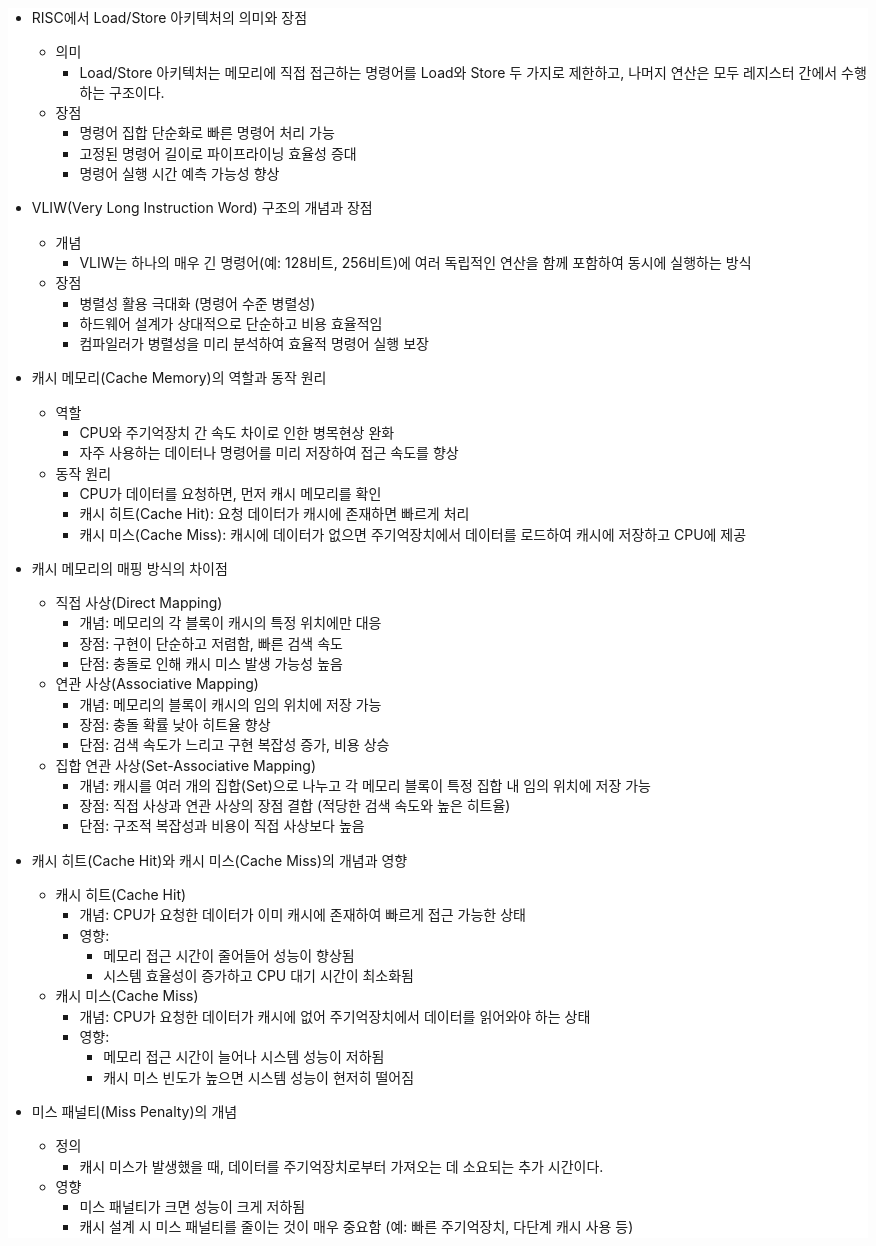 - RISC에서 Load/Store 아키텍처의 의미와 장점
    - 의미
        - Load/Store 아키텍처는 메모리에 직접 접근하는 명령어를 Load와 Store 두 가지로 제한하고, 나머지 연산은 모두 레지스터 간에서 수행하는 구조이다.
    - 장점
        - 명령어 집합 단순화로 빠른 명령어 처리 가능
        - 고정된 명령어 길이로 파이프라이닝 효율성 증대
        - 명령어 실행 시간 예측 가능성 향상

- VLIW(Very Long Instruction Word) 구조의 개념과 장점
    - 개념
        - VLIW는 하나의 매우 긴 명령어(예: 128비트, 256비트)에 여러 독립적인 연산을 함께 포함하여 동시에 실행하는 방식
    - 장점
        - 병렬성 활용 극대화 (명령어 수준 병렬성)
        - 하드웨어 설계가 상대적으로 단순하고 비용 효율적임
        - 컴파일러가 병렬성을 미리 분석하여 효율적 명령어 실행 보장

- 캐시 메모리(Cache Memory)의 역할과 동작 원리
    - 역할
        - CPU와 주기억장치 간 속도 차이로 인한 병목현상 완화
        - 자주 사용하는 데이터나 명령어를 미리 저장하여 접근 속도를 향상
    - 동작 원리
        - CPU가 데이터를 요청하면, 먼저 캐시 메모리를 확인
        - 캐시 히트(Cache Hit): 요청 데이터가 캐시에 존재하면 빠르게 처리
        - 캐시 미스(Cache Miss): 캐시에 데이터가 없으면 주기억장치에서 데이터를 로드하여 캐시에 저장하고 CPU에 제공

- 캐시 메모리의 매핑 방식의 차이점
    - 직접 사상(Direct Mapping)
        - 개념: 메모리의 각 블록이 캐시의 특정 위치에만 대응
        - 장점: 구현이 단순하고 저렴함, 빠른 검색 속도
        - 단점: 충돌로 인해 캐시 미스 발생 가능성 높음
    - 연관 사상(Associative Mapping)
        - 개념: 메모리의 블록이 캐시의 임의 위치에 저장 가능
        - 장점: 충돌 확률 낮아 히트율 향상
        - 단점: 검색 속도가 느리고 구현 복잡성 증가, 비용 상승
    - 집합 연관 사상(Set-Associative Mapping)
        - 개념: 캐시를 여러 개의 집합(Set)으로 나누고 각 메모리 블록이 특정 집합 내 임의 위치에 저장 가능
        - 장점: 직접 사상과 연관 사상의 장점 결합 (적당한 검색 속도와 높은 히트율)
        - 단점: 구조적 복잡성과 비용이 직접 사상보다 높음

- 캐시 히트(Cache Hit)와 캐시 미스(Cache Miss)의 개념과 영향
    - 캐시 히트(Cache Hit)
        - 개념: CPU가 요청한 데이터가 이미 캐시에 존재하여 빠르게 접근 가능한 상태
        - 영향:
            - 메모리 접근 시간이 줄어들어 성능이 향상됨
            - 시스템 효율성이 증가하고 CPU 대기 시간이 최소화됨
    - 캐시 미스(Cache Miss)
        - 개념: CPU가 요청한 데이터가 캐시에 없어 주기억장치에서 데이터를 읽어와야 하는 상태
        - 영향:
            - 메모리 접근 시간이 늘어나 시스템 성능이 저하됨
            - 캐시 미스 빈도가 높으면 시스템 성능이 현저히 떨어짐

- 미스 패널티(Miss Penalty)의 개념
    - 정의
        - 캐시 미스가 발생했을 때, 데이터를 주기억장치로부터 가져오는 데 소요되는 추가 시간이다.
    - 영향
        - 미스 패널티가 크면 성능이 크게 저하됨
        - 캐시 설계 시 미스 패널티를 줄이는 것이 매우 중요함 (예: 빠른 주기억장치, 다단계 캐시 사용 등)
